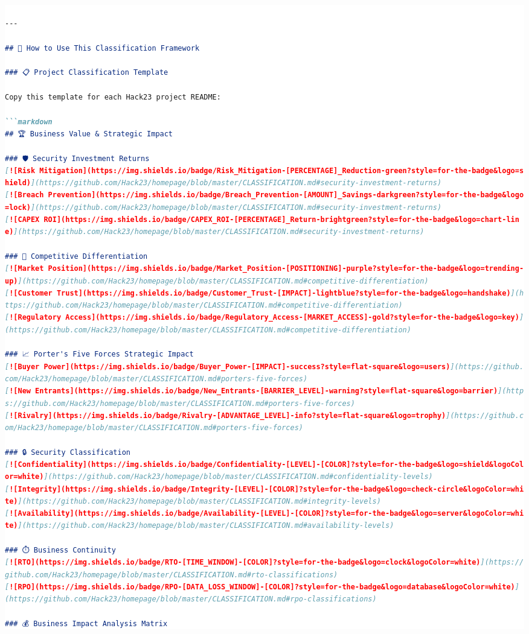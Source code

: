 ```markdown

---

## 🔧 How to Use This Classification Framework

### 📋 Project Classification Template

Copy this template for each Hack23 project README:

```markdown
## 🏆 Business Value & Strategic Impact

### 🛡️ Security Investment Returns
[![Risk Mitigation](https://img.shields.io/badge/Risk_Mitigation-[PERCENTAGE]_Reduction-green?style=for-the-badge&logo=shield)](https://github.com/Hack23/homepage/blob/master/CLASSIFICATION.md#security-investment-returns)
[![Breach Prevention](https://img.shields.io/badge/Breach_Prevention-[AMOUNT]_Savings-darkgreen?style=for-the-badge&logo=lock)](https://github.com/Hack23/homepage/blob/master/CLASSIFICATION.md#security-investment-returns)
[![CAPEX ROI](https://img.shields.io/badge/CAPEX_ROI-[PERCENTAGE]_Return-brightgreen?style=for-the-badge&logo=chart-line)](https://github.com/Hack23/homepage/blob/master/CLASSIFICATION.md#security-investment-returns)

### 🎯 Competitive Differentiation
[![Market Position](https://img.shields.io/badge/Market_Position-[POSITIONING]-purple?style=for-the-badge&logo=trending-up)](https://github.com/Hack23/homepage/blob/master/CLASSIFICATION.md#competitive-differentiation)
[![Customer Trust](https://img.shields.io/badge/Customer_Trust-[IMPACT]-lightblue?style=for-the-badge&logo=handshake)](https://github.com/Hack23/homepage/blob/master/CLASSIFICATION.md#competitive-differentiation)
[![Regulatory Access](https://img.shields.io/badge/Regulatory_Access-[MARKET_ACCESS]-gold?style=for-the-badge&logo=key)](https://github.com/Hack23/homepage/blob/master/CLASSIFICATION.md#competitive-differentiation)

### 📈 Porter's Five Forces Strategic Impact
[![Buyer Power](https://img.shields.io/badge/Buyer_Power-[IMPACT]-success?style=flat-square&logo=users)](https://github.com/Hack23/homepage/blob/master/CLASSIFICATION.md#porters-five-forces)
[![New Entrants](https://img.shields.io/badge/New_Entrants-[BARRIER_LEVEL]-warning?style=flat-square&logo=barrier)](https://github.com/Hack23/homepage/blob/master/CLASSIFICATION.md#porters-five-forces)
[![Rivalry](https://img.shields.io/badge/Rivalry-[ADVANTAGE_LEVEL]-info?style=flat-square&logo=trophy)](https://github.com/Hack23/homepage/blob/master/CLASSIFICATION.md#porters-five-forces)

### 🔒 Security Classification
[![Confidentiality](https://img.shields.io/badge/Confidentiality-[LEVEL]-[COLOR]?style=for-the-badge&logo=shield&logoColor=white)](https://github.com/Hack23/homepage/blob/master/CLASSIFICATION.md#confidentiality-levels)
[![Integrity](https://img.shields.io/badge/Integrity-[LEVEL]-[COLOR]?style=for-the-badge&logo=check-circle&logoColor=white)](https://github.com/Hack23/homepage/blob/master/CLASSIFICATION.md#integrity-levels)
[![Availability](https://img.shields.io/badge/Availability-[LEVEL]-[COLOR]?style=for-the-badge&logo=server&logoColor=white)](https://github.com/Hack23/homepage/blob/master/CLASSIFICATION.md#availability-levels)

### ⏱️ Business Continuity
[![RTO](https://img.shields.io/badge/RTO-[TIME_WINDOW]-[COLOR]?style=for-the-badge&logo=clock&logoColor=white)](https://github.com/Hack23/homepage/blob/master/CLASSIFICATION.md#rto-classifications)
[![RPO](https://img.shields.io/badge/RPO-[DATA_LOSS_WINDOW]-[COLOR]?style=for-the-badge&logo=database&logoColor=white)](https://github.com/Hack23/homepage/blob/master/CLASSIFICATION.md#rpo-classifications)

### 💰 Business Impact Analysis Matrix

```